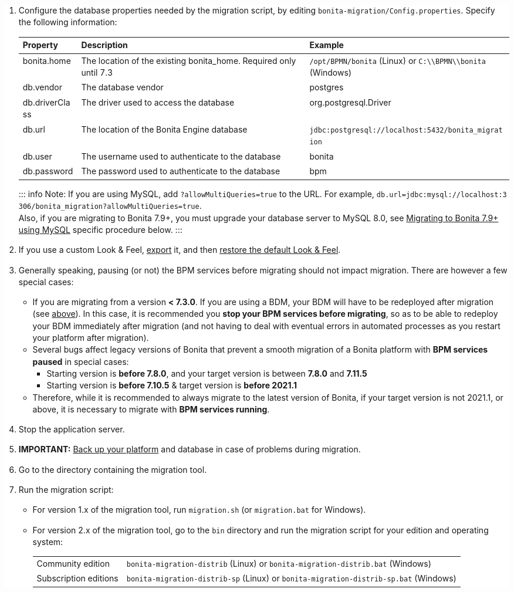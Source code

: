 1. Configure the database properties needed by the migration script, by editing `bonita-migration/Config.properties`.
   Specify the following information:

    | Property       | Description                                                      | Example                                                    |
   |:-              |:-                                                                |:-                                                          |
   | bonita.home    | The location of the existing bonita_home. Required only until 7.3| `/opt/BPMN/bonita` (Linux) or `C:\\BPMN\\bonita` (Windows) |
   | db.vendor      | The database vendor                                              | postgres                                                   |
   | db.driverClass | The driver used to access the database                           | org.postgresql.Driver                                      |
   | db.url         | The location of the Bonita Engine database                       | `jdbc:postgresql://localhost:5432/bonita_migration`        |
   | db.user        | The username used to authenticate to the database                | bonita                                                     |
   | db.password    | The password used to authenticate to the database                | bpm                                                        |

    ::: info
    Note: If you are using MySQL, add `?allowMultiQueries=true` to the URL. For example,
    `db.url=jdbc:mysql://localhost:3306/bonita_migration?allowMultiQueries=true`.  
    Also, if you are migrating to Bonita 7.9+, you must upgrade your database server to MySQL 8.0, see [Migrating to Bonita 7.9+ using MySQL](#mysql8) specific procedure below.
    :::

1. If you use a custom Look & Feel, [export](managing-look-feel.md) it, and then [restore the default Look & Feel](managing-look-feel.md).
1. Generally speaking, pausing (or not) the BPM services before migrating should not impact migration. There are however a few special cases:
    * If you are migrating from a version **< 7.3.0**. If you are using a BDM, your BDM will have to be redeployed after migration (see [above](#bdm_redeploy)).
      In this case, it is recommended you **stop your BPM services before migrating**, so as to be able to redeploy your BDM immediately after migration (and not having to deal with eventual errors in automated processes as you restart your platform after migration).
    * Several bugs affect legacy versions of Bonita that prevent a smooth migration of a Bonita platform with **BPM services paused** in special cases:
        * Starting version is **before 7.8.0**, and your target version is between **7.8.0** and **7.11.5**
        * Starting version is **before 7.10.5** & target version is **before 2021.1**
    * Therefore, while it is recommended to always migrate to the latest version of Bonita, if your target version is not 2021.1, or above, it is necessary to migrate with **BPM services running**.

1. Stop the application server.
1. **IMPORTANT:**
[Back up your platform](back-up-bonita-bpm-platform.md) and database in case of problems during migration.
    
1. Go to the directory containing the migration tool.
1. Run the migration script:
    - For version 1.x of the migration tool, run `migration.sh` (or `migration.bat` for Windows).
    - For version 2.x of the migration tool, go to the `bin` directory and run the migration script for your edition and operating system:
     
      |                       |                                                                                      |
      | :-------------------- | :----------------------------------------------------------------------------------- |
      | Community edition     | `bonita-migration-distrib` (Linux) or `bonita-migration-distrib.bat` (Windows)       |
      | Subscription editions | `bonita-migration-distrib-sp` (Linux) or `bonita-migration-distrib-sp.bat` (Windows) |
    